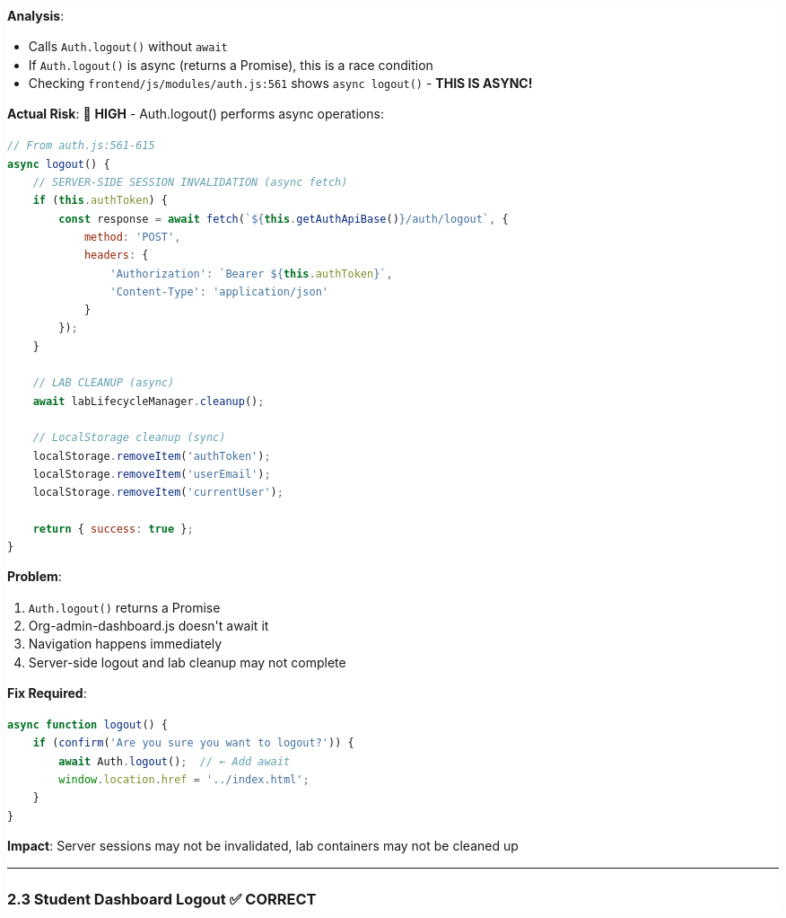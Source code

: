 **Analysis**:
- Calls `Auth.logout()` without `await`
- If `Auth.logout()` is async (returns a Promise), this is a race condition
- Checking `frontend/js/modules/auth.js:561` shows `async logout()` - **THIS IS ASYNC!**

**Actual Risk**: 🔴 **HIGH** - Auth.logout() performs async operations:
```javascript
// From auth.js:561-615
async logout() {
    // SERVER-SIDE SESSION INVALIDATION (async fetch)
    if (this.authToken) {
        const response = await fetch(`${this.getAuthApiBase()}/auth/logout`, {
            method: 'POST',
            headers: {
                'Authorization': `Bearer ${this.authToken}`,
                'Content-Type': 'application/json'
            }
        });
    }

    // LAB CLEANUP (async)
    await labLifecycleManager.cleanup();

    // LocalStorage cleanup (sync)
    localStorage.removeItem('authToken');
    localStorage.removeItem('userEmail');
    localStorage.removeItem('currentUser');

    return { success: true };
}
```

**Problem**:
1. `Auth.logout()` returns a Promise
2. Org-admin-dashboard.js doesn't await it
3. Navigation happens immediately
4. Server-side logout and lab cleanup may not complete

**Fix Required**:
```javascript
async function logout() {
    if (confirm('Are you sure you want to logout?')) {
        await Auth.logout();  // ← Add await
        window.location.href = '../index.html';
    }
}
```

**Impact**: Server sessions may not be invalidated, lab containers may not be cleaned up

---

### 2.3 Student Dashboard Logout ✅ CORRECT
